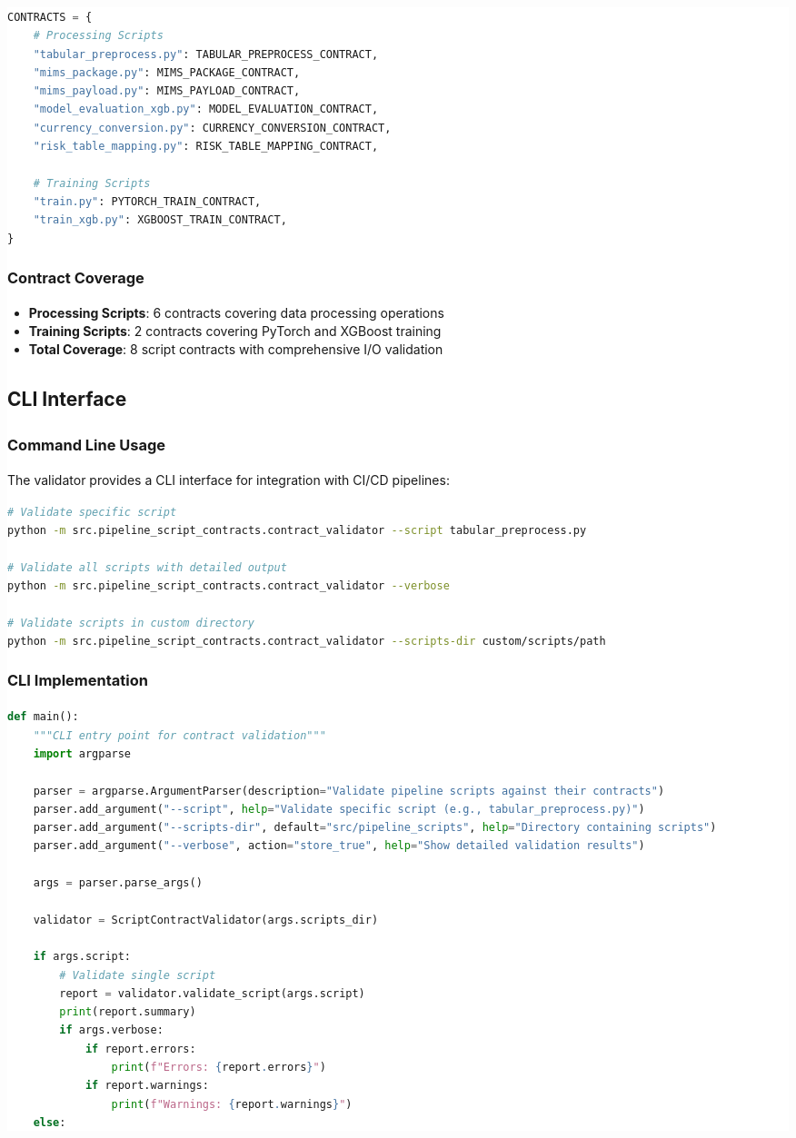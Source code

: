 ```python
CONTRACTS = {
    # Processing Scripts
    "tabular_preprocess.py": TABULAR_PREPROCESS_CONTRACT,
    "mims_package.py": MIMS_PACKAGE_CONTRACT,
    "mims_payload.py": MIMS_PAYLOAD_CONTRACT,
    "model_evaluation_xgb.py": MODEL_EVALUATION_CONTRACT,
    "currency_conversion.py": CURRENCY_CONVERSION_CONTRACT,
    "risk_table_mapping.py": RISK_TABLE_MAPPING_CONTRACT,
    
    # Training Scripts
    "train.py": PYTORCH_TRAIN_CONTRACT,
    "train_xgb.py": XGBOOST_TRAIN_CONTRACT,
}
```

### Contract Coverage
- **Processing Scripts**: 6 contracts covering data processing operations
- **Training Scripts**: 2 contracts covering PyTorch and XGBoost training
- **Total Coverage**: 8 script contracts with comprehensive I/O validation

## CLI Interface

### Command Line Usage
The validator provides a CLI interface for integration with CI/CD pipelines:

```bash
# Validate specific script
python -m src.pipeline_script_contracts.contract_validator --script tabular_preprocess.py

# Validate all scripts with detailed output
python -m src.pipeline_script_contracts.contract_validator --verbose

# Validate scripts in custom directory
python -m src.pipeline_script_contracts.contract_validator --scripts-dir custom/scripts/path
```

### CLI Implementation
```python
def main():
    """CLI entry point for contract validation"""
    import argparse
    
    parser = argparse.ArgumentParser(description="Validate pipeline scripts against their contracts")
    parser.add_argument("--script", help="Validate specific script (e.g., tabular_preprocess.py)")
    parser.add_argument("--scripts-dir", default="src/pipeline_scripts", help="Directory containing scripts")
    parser.add_argument("--verbose", action="store_true", help="Show detailed validation results")
    
    args = parser.parse_args()
    
    validator = ScriptContractValidator(args.scripts_dir)
    
    if args.script:
        # Validate single script
        report = validator.validate_script(args.script)
        print(report.summary)
        if args.verbose:
            if report.errors:
                print(f"Errors: {report.errors}")
            if report.warnings:
                print(f"Warnings: {report.warnings}")
    else:
```
